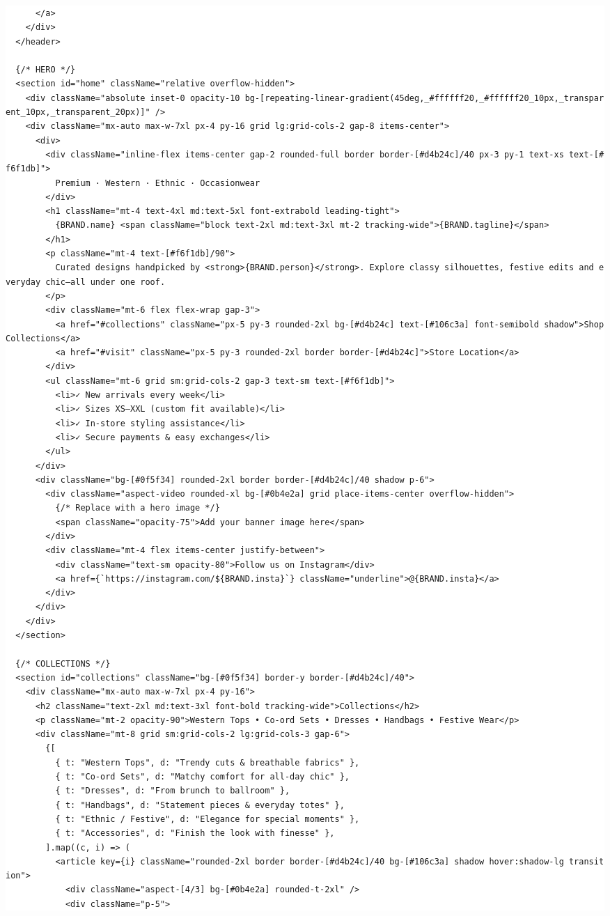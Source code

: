           </a>
        </div>
      </header>

      {/* HERO */}
      <section id="home" className="relative overflow-hidden">
        <div className="absolute inset-0 opacity-10 bg-[repeating-linear-gradient(45deg,_#ffffff20,_#ffffff20_10px,_transparent_10px,_transparent_20px)]" />
        <div className="mx-auto max-w-7xl px-4 py-16 grid lg:grid-cols-2 gap-8 items-center">
          <div>
            <div className="inline-flex items-center gap-2 rounded-full border border-[#d4b24c]/40 px-3 py-1 text-xs text-[#f6f1db]">
              Premium · Western · Ethnic · Occasionwear
            </div>
            <h1 className="mt-4 text-4xl md:text-5xl font-extrabold leading-tight">
              {BRAND.name} <span className="block text-2xl md:text-3xl mt-2 tracking-wide">{BRAND.tagline}</span>
            </h1>
            <p className="mt-4 text-[#f6f1db]/90">
              Curated designs handpicked by <strong>{BRAND.person}</strong>. Explore classy silhouettes, festive edits and everyday chic—all under one roof.
            </p>
            <div className="mt-6 flex flex-wrap gap-3">
              <a href="#collections" className="px-5 py-3 rounded-2xl bg-[#d4b24c] text-[#106c3a] font-semibold shadow">Shop Collections</a>
              <a href="#visit" className="px-5 py-3 rounded-2xl border border-[#d4b24c]">Store Location</a>
            </div>
            <ul className="mt-6 grid sm:grid-cols-2 gap-3 text-sm text-[#f6f1db]">
              <li>✓ New arrivals every week</li>
              <li>✓ Sizes XS–XXL (custom fit available)</li>
              <li>✓ In-store styling assistance</li>
              <li>✓ Secure payments & easy exchanges</li>
            </ul>
          </div>
          <div className="bg-[#0f5f34] rounded-2xl border border-[#d4b24c]/40 shadow p-6">
            <div className="aspect-video rounded-xl bg-[#0b4e2a] grid place-items-center overflow-hidden">
              {/* Replace with a hero image */}
              <span className="opacity-75">Add your banner image here</span>
            </div>
            <div className="mt-4 flex items-center justify-between">
              <div className="text-sm opacity-80">Follow us on Instagram</div>
              <a href={`https://instagram.com/${BRAND.insta}`} className="underline">@{BRAND.insta}</a>
            </div>
          </div>
        </div>
      </section>

      {/* COLLECTIONS */}
      <section id="collections" className="bg-[#0f5f34] border-y border-[#d4b24c]/40">
        <div className="mx-auto max-w-7xl px-4 py-16">
          <h2 className="text-2xl md:text-3xl font-bold tracking-wide">Collections</h2>
          <p className="mt-2 opacity-90">Western Tops • Co-ord Sets • Dresses • Handbags • Festive Wear</p>
          <div className="mt-8 grid sm:grid-cols-2 lg:grid-cols-3 gap-6">
            {[
              { t: "Western Tops", d: "Trendy cuts & breathable fabrics" },
              { t: "Co-ord Sets", d: "Matchy comfort for all-day chic" },
              { t: "Dresses", d: "From brunch to ballroom" },
              { t: "Handbags", d: "Statement pieces & everyday totes" },
              { t: "Ethnic / Festive", d: "Elegance for special moments" },
              { t: "Accessories", d: "Finish the look with finesse" },
            ].map((c, i) => (
              <article key={i} className="rounded-2xl border border-[#d4b24c]/40 bg-[#106c3a] shadow hover:shadow-lg transition">
                <div className="aspect-[4/3] bg-[#0b4e2a] rounded-t-2xl" />
                <div className="p-5">